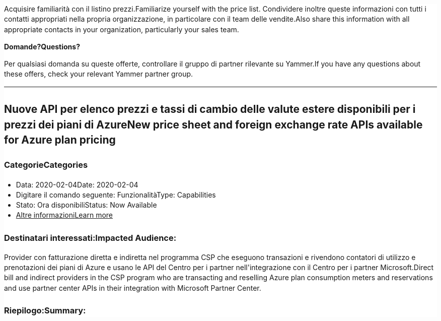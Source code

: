 <span data-ttu-id="c6b3e-259">Acquisire familiarità con il listino prezzi.</span><span class="sxs-lookup"><span data-stu-id="c6b3e-259">Familiarize yourself with the price list.</span></span> <span data-ttu-id="c6b3e-260">Condividere inoltre queste informazioni con tutti i contatti appropriati nella propria organizzazione, in particolare con il team delle vendite.</span><span class="sxs-lookup"><span data-stu-id="c6b3e-260">Also share this information with all appropriate contacts in your organization, particularly your sales team.</span></span>

<span data-ttu-id="c6b3e-261">**Domande?**</span><span class="sxs-lookup"><span data-stu-id="c6b3e-261">**Questions?**</span></span>

<span data-ttu-id="c6b3e-262">Per qualsiasi domanda su queste offerte, controllare il gruppo di partner rilevante su Yammer.</span><span class="sxs-lookup"><span data-stu-id="c6b3e-262">If you have any questions about these offers, check your relevant Yammer partner group.</span></span>

_________________

## <a name="new-price-sheet-and-foreign-exchange-rate-apis-available-for-azure-plan-pricing"></a><a id="4"/></a><span data-ttu-id="c6b3e-263">Nuove API per elenco prezzi e tassi di cambio delle valute estere disponibili per i prezzi dei piani di Azure</span><span class="sxs-lookup"><span data-stu-id="c6b3e-263">New price sheet and foreign exchange rate APIs available for Azure plan pricing</span></span>

### <a name="categories"></a><span data-ttu-id="c6b3e-264">Categorie</span><span class="sxs-lookup"><span data-stu-id="c6b3e-264">Categories</span></span>

- <span data-ttu-id="c6b3e-265">Data: 2020-02-04</span><span class="sxs-lookup"><span data-stu-id="c6b3e-265">Date: 2020-02-04</span></span>
- <span data-ttu-id="c6b3e-266">Digitare il comando seguente: Funzionalità</span><span class="sxs-lookup"><span data-stu-id="c6b3e-266">Type: Capabilities</span></span>
- <span data-ttu-id="c6b3e-267">Stato: Ora disponibili</span><span class="sxs-lookup"><span data-stu-id="c6b3e-267">Status: Now Available</span></span>
- [<span data-ttu-id="c6b3e-268">Altre informazioni</span><span class="sxs-lookup"><span data-stu-id="c6b3e-268">Learn more</span></span>](https://partner.microsoft.com/resources/collection/new-commerce-experience-api-documentation#)

### <a name="impacted-audience"></a><span data-ttu-id="c6b3e-269">Destinatari interessati:</span><span class="sxs-lookup"><span data-stu-id="c6b3e-269">Impacted Audience:</span></span>

<span data-ttu-id="c6b3e-270">Provider con fatturazione diretta e indiretta nel programma CSP che eseguono transazioni e rivendono contatori di utilizzo e prenotazioni dei piani di Azure e usano le API del Centro per i partner nell'integrazione con il Centro per i partner Microsoft.</span><span class="sxs-lookup"><span data-stu-id="c6b3e-270">Direct bill and indirect providers in the CSP program who are transacting and reselling Azure plan consumption meters and reservations and use partner center APIs in their integration with Microsoft Partner Center.</span></span>

### <a name="summary"></a><span data-ttu-id="c6b3e-271">Riepilogo:</span><span class="sxs-lookup"><span data-stu-id="c6b3e-271">Summary:</span></span>

